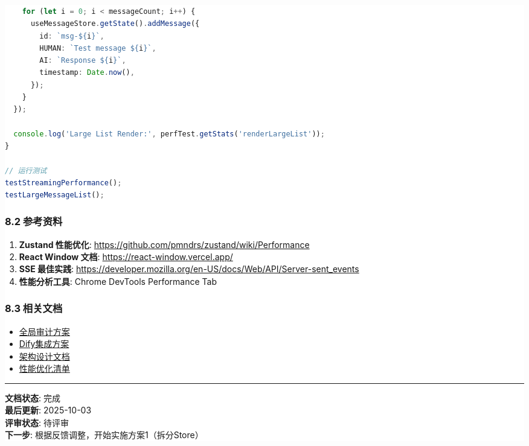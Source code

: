 ```typescript
    for (let i = 0; i < messageCount; i++) {
      useMessageStore.getState().addMessage({
        id: `msg-${i}`,
        HUMAN: `Test message ${i}`,
        AI: `Response ${i}`,
        timestamp: Date.now(),
      });
    }
  });
  
  console.log('Large List Render:', perfTest.getStats('renderLargeList'));
}

// 运行测试
testStreamingPerformance();
testLargeMessageList();
```

### 8.2 参考资料

1. **Zustand 性能优化**: https://github.com/pmndrs/zustand/wiki/Performance
2. **React Window 文档**: https://react-window.vercel.app/
3. **SSE 最佳实践**: https://developer.mozilla.org/en-US/docs/Web/API/Server-sent_events
4. **性能分析工具**: Chrome DevTools Performance Tab

### 8.3 相关文档

- [全局审计方案](./CONSENSUS_全局审计.md)
- [Dify集成方案](./DIFY_集成方案.md)
- [架构设计文档](./DESIGN_全局审计.md)
- [性能优化清单](../performance-checklist.md)

---

**文档状态**: 完成  
**最后更新**: 2025-10-03  
**评审状态**: 待评审  
**下一步**: 根据反馈调整，开始实施方案1（拆分Store）

